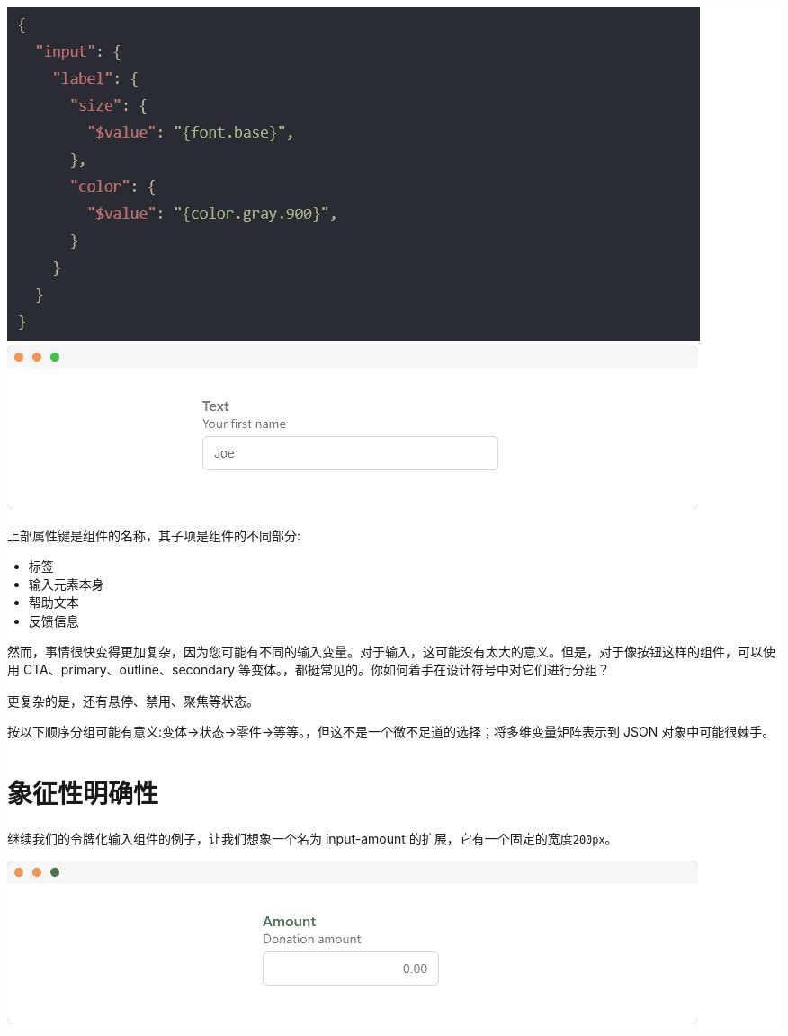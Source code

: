 ![](img/699bd87365b9481ddb9d6a845248f035.png)![](img/7ea24cee099fda3cbe77d333727c4c5c.png)

上部属性键是组件的名称，其子项是组件的不同部分:

*   标签
*   输入元素本身
*   帮助文本
*   反馈信息

然而，事情很快变得更加复杂，因为您可能有不同的输入变量。对于输入，这可能没有太大的意义。但是，对于像按钮这样的组件，可以使用 CTA、primary、outline、secondary 等变体。，都挺常见的。你如何着手在设计符号中对它们进行分组？

更复杂的是，还有悬停、禁用、聚焦等状态。

按以下顺序分组可能有意义:变体->状态->零件->等等。，但这不是一个微不足道的选择；将多维变量矩阵表示到 JSON 对象中可能很棘手。

# 象征性明确性

继续我们的令牌化输入组件的例子，让我们想象一个名为 input-amount 的扩展，它有一个固定的宽度`200px`。

![](img/e95d459974f9475e7cb8bea6b497c78c.png)
